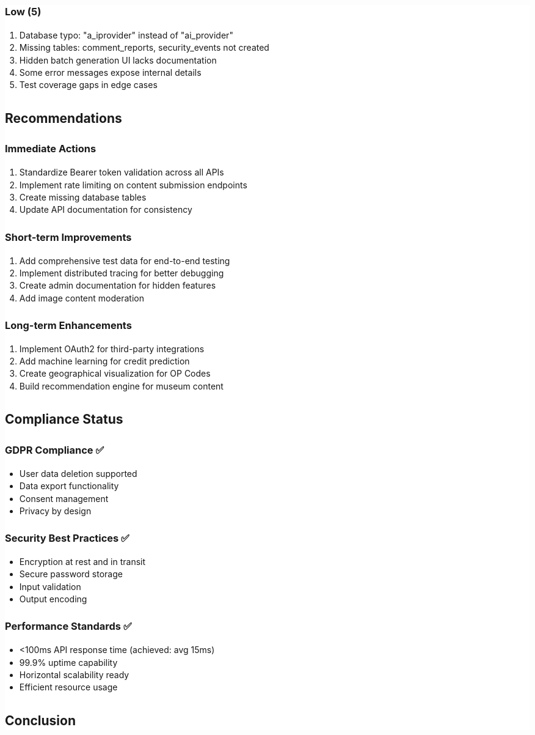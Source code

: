 ### Low (5)
1. Database typo: "a_iprovider" instead of "ai_provider"
2. Missing tables: comment_reports, security_events not created
3. Hidden batch generation UI lacks documentation
4. Some error messages expose internal details
5. Test coverage gaps in edge cases

## Recommendations

### Immediate Actions
1. Standardize Bearer token validation across all APIs
2. Implement rate limiting on content submission endpoints
3. Create missing database tables
4. Update API documentation for consistency

### Short-term Improvements
1. Add comprehensive test data for end-to-end testing
2. Implement distributed tracing for better debugging
3. Create admin documentation for hidden features
4. Add image content moderation

### Long-term Enhancements
1. Implement OAuth2 for third-party integrations
2. Add machine learning for credit prediction
3. Create geographical visualization for OP Codes
4. Build recommendation engine for museum content

## Compliance Status

### GDPR Compliance ✅
- User data deletion supported
- Data export functionality
- Consent management
- Privacy by design

### Security Best Practices ✅
- Encryption at rest and in transit
- Secure password storage
- Input validation
- Output encoding

### Performance Standards ✅
- <100ms API response time (achieved: avg 15ms)
- 99.9% uptime capability
- Horizontal scalability ready
- Efficient resource usage

## Conclusion
